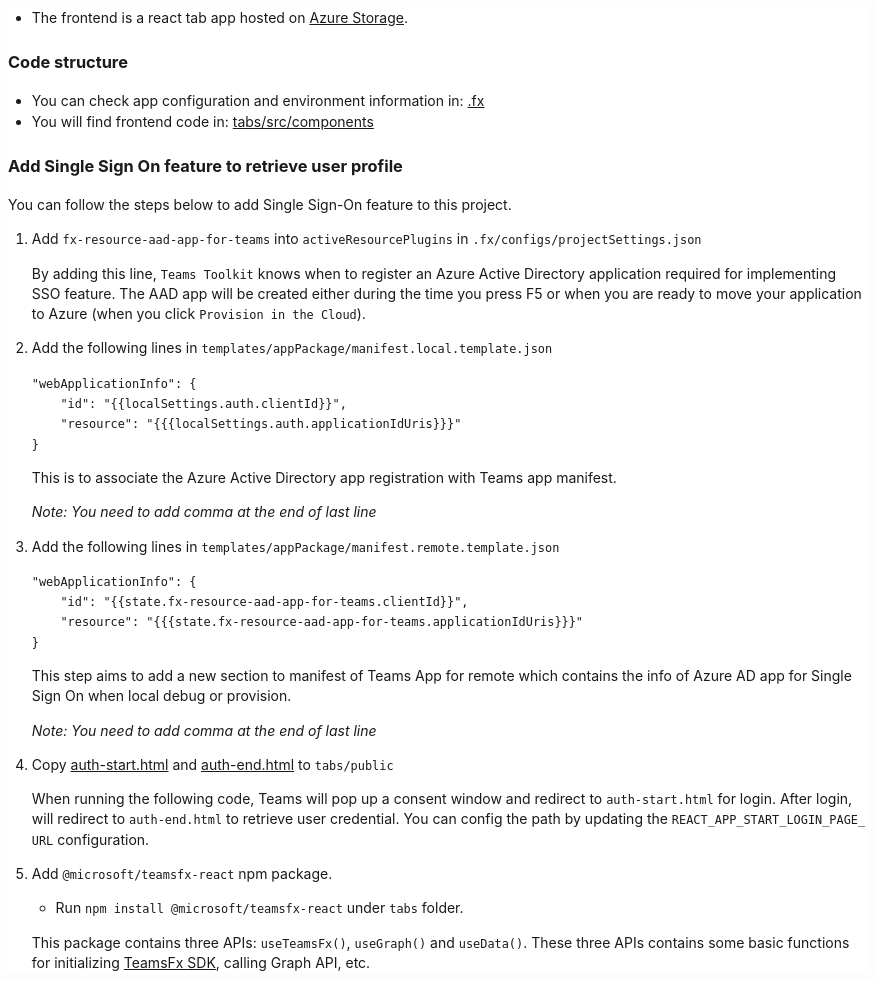 - The frontend is a react tab app hosted on [Azure Storage](https://docs.microsoft.com/en-us/azure/storage/).

### Code structure

- You can check app configuration and environment information in: [.fx](.fx)
- You will find frontend code in: [tabs/src/components](tabs/src/components)

### Add Single Sign On feature to retrieve user profile

You can follow the steps below to add Single Sign-On feature to this project.

1. Add `fx-resource-aad-app-for-teams` into `activeResourcePlugins` in `.fx/configs/projectSettings.json`

    By adding this line, `Teams Toolkit` knows when to register an Azure Active Directory application required for implementing SSO feature. The AAD app will be created either during the time you press F5 or when you are ready to move your application to Azure (when you click `Provision in the Cloud`).

1. Add the following lines in `templates/appPackage/manifest.local.template.json`
    ```
    "webApplicationInfo": {
        "id": "{{localSettings.auth.clientId}}",
        "resource": "{{{localSettings.auth.applicationIdUris}}}"
    }
    ```

    This is to associate the Azure Active Directory app registration with Teams app manifest.

    *Note: You need to add comma at the end of last line*

1. Add the following lines in `templates/appPackage/manifest.remote.template.json`
    ```
    "webApplicationInfo": {
        "id": "{{state.fx-resource-aad-app-for-teams.clientId}}",
        "resource": "{{{state.fx-resource-aad-app-for-teams.applicationIdUris}}}"
    }
    ```

    This step aims to add a new section to manifest of Teams App for remote which contains the info of Azure AD app for Single Sign On when local debug or provision.

    *Note: You need to add comma at the end of last line*

1. Copy [auth-start.html](https://github.com/OfficeDev/TeamsFx/blob/main/templates/tab/ts/default/public/auth-start.html) and [auth-end.html](https://github.com/OfficeDev/TeamsFx/blob/main/templates/tab/ts/default/public/auth-end.html) to `tabs/public`

    When running the following code, Teams will pop up a consent window and redirect to `auth-start.html` for login. After login, will redirect to `auth-end.html` to retrieve user credential. You can config the path by updating the `REACT_APP_START_LOGIN_PAGE_URL` configuration.

1. Add `@microsoft/teamsfx-react` npm package.

    - Run `npm install @microsoft/teamsfx-react` under `tabs` folder.

    This package contains three APIs: `useTeamsFx()`, `useGraph()` and `useData()`. These three APIs contains some basic functions for initializing [TeamsFx SDK](https://www.npmjs.com/package/@microsoft/teamsfx?activeTab=explore), calling Graph API, etc.
